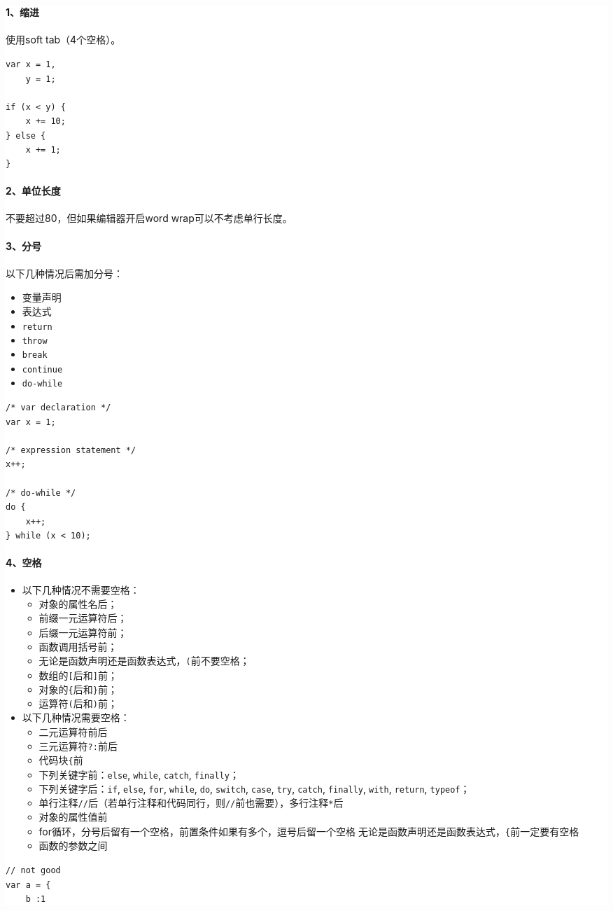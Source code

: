 #### 1、缩进
使用soft tab（4个空格）。
```
var x = 1,
    y = 1;

if (x < y) {
    x += 10;
} else {
    x += 1;
}
```

#### 2、单位长度
不要超过80，但如果编辑器开启word wrap可以不考虑单行长度。

#### 3、分号
以下几种情况后需加分号：
 - 变量声明
 - 表达式
 - `return`
 - `throw`
 - `break`
 - `continue`
 - `do-while`
```
/* var declaration */
var x = 1;

/* expression statement */
x++;

/* do-while */
do {
    x++;
} while (x < 10);
```

#### 4、空格
 - 以下几种情况不需要空格：
    - 对象的属性名后；
    - 前缀一元运算符后；
    - 后缀一元运算符前；
    - 函数调用括号前；
    - 无论是函数声明还是函数表达式，`(`前不要空格；
    - 数组的`[`后和`]`前；
    - 对象的`{`后和`}`前；
    - 运算符`(`后和`)`前；
 - 以下几种情况需要空格：
    - 二元运算符前后
    - 三元运算符`?:`前后
    - 代码块`{`前
    - 下列关键字前：`else`, `while`, `catch`, `finally`；
    - 下列关键字后：`if`, `else`, `for`, `while`, `do`, `switch`, `case`, `try`, `catch`, `finally`, `with`, `return`, `typeof`；
    - 单行注释`//`后（若单行注释和代码同行，则`//`前也需要），多行注释`*`后
    - 对象的属性值前
    - for循环，分号后留有一个空格，前置条件如果有多个，逗号后留一个空格
    无论是函数声明还是函数表达式，`{`前一定要有空格
    - 函数的参数之间
```
// not good
var a = {
    b :1
```